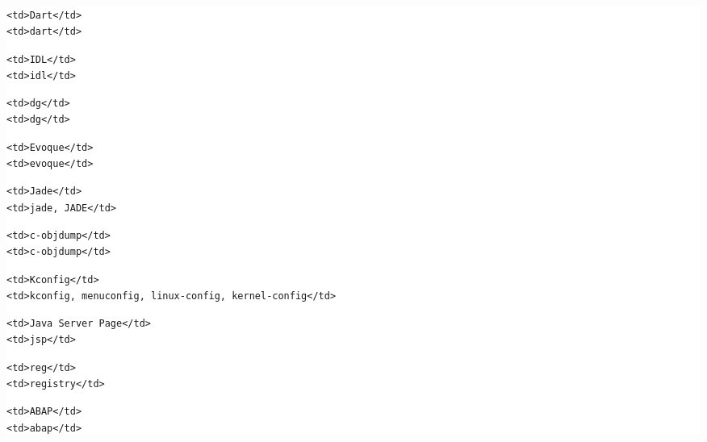 <tr>

    <td>Dart</td>
    <td>dart</td>
</tr>

<tr>

    <td>IDL</td>
    <td>idl</td>
</tr>

<tr>

    <td>dg</td>
    <td>dg</td>
</tr>

<tr>

    <td>Evoque</td>
    <td>evoque</td>
</tr>

<tr>

    <td>Jade</td>
    <td>jade, JADE</td>
</tr>

<tr>

    <td>c-objdump</td>
    <td>c-objdump</td>
</tr>

<tr>

    <td>Kconfig</td>
    <td>kconfig, menuconfig, linux-config, kernel-config</td>
</tr>

<tr>

    <td>Java Server Page</td>
    <td>jsp</td>
</tr>

<tr>

    <td>reg</td>
    <td>registry</td>
</tr>

<tr>

    <td>ABAP</td>
    <td>abap</td>
</tr>
